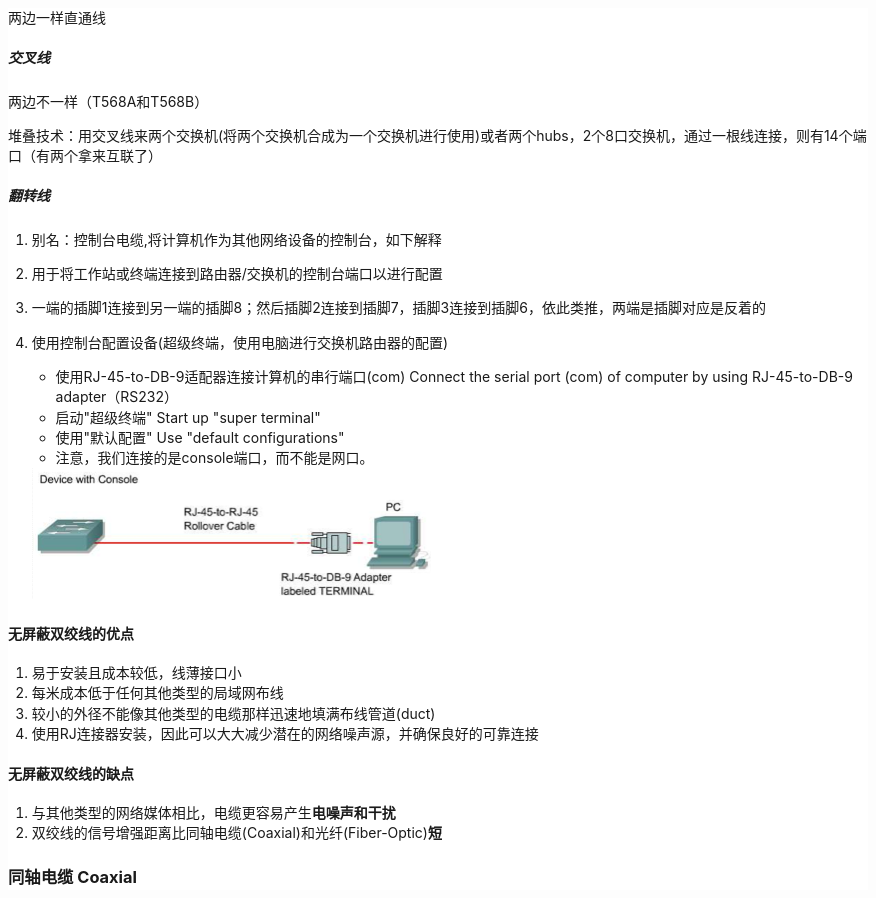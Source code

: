 两边一样直通线

##### 交叉线

两边不一样（T568A和T568B）

堆叠技术：用交叉线来两个交换机(将两个交换机合成为一个交换机进行使用)或者两个hubs，2个8口交换机，通过一根线连接，则有14个端口（有两个拿来互联了）

##### 翻转线

1. 别名：控制台电缆,将计算机作为其他网络设备的控制台，如下解释

2. 用于将工作站或终端连接到路由器/交换机的控制台端口以进行配置

3. 一端的插脚1连接到另一端的插脚8；然后插脚2连接到插脚7，插脚3连接到插脚6，依此类推，两端是插脚对应是反着的

4. 使用控制台配置设备(超级终端，使用电脑进行交换机路由器的配置)

   + 使用RJ-45-to-DB-9适配器连接计算机的串行端口(com) Connect the serial port (com) of computer by using RJ-45-to-DB-9 adapter（RS232）
   + 启动"超级终端" Start up "super terminal"
   + 使用"默认配置" Use "default configurations" 
   + 注意，我们连接的是console端口，而不能是网口。

   <img src="网络接入层.assets/11.png" style="zoom:50%;" />

#### 无屏蔽双绞线的优点

1. 易于安装且成本较低，线薄接口小
2. 每米成本低于任何其他类型的局域网布线
3. 较小的外径不能像其他类型的电缆那样迅速地填满布线管道(duct)
4. 使用RJ连接器安装，因此可以大大减少潜在的网络噪声源，并确保良好的可靠连接

#### 无屏蔽双绞线的缺点

1. 与其他类型的网络媒体相比，电缆更容易产生**电噪声和干扰** 
2. 双绞线的信号增强距离比同轴电缆(Coaxial)和光纤(Fiber-Optic)**短**

### 同轴电缆 Coaxial
